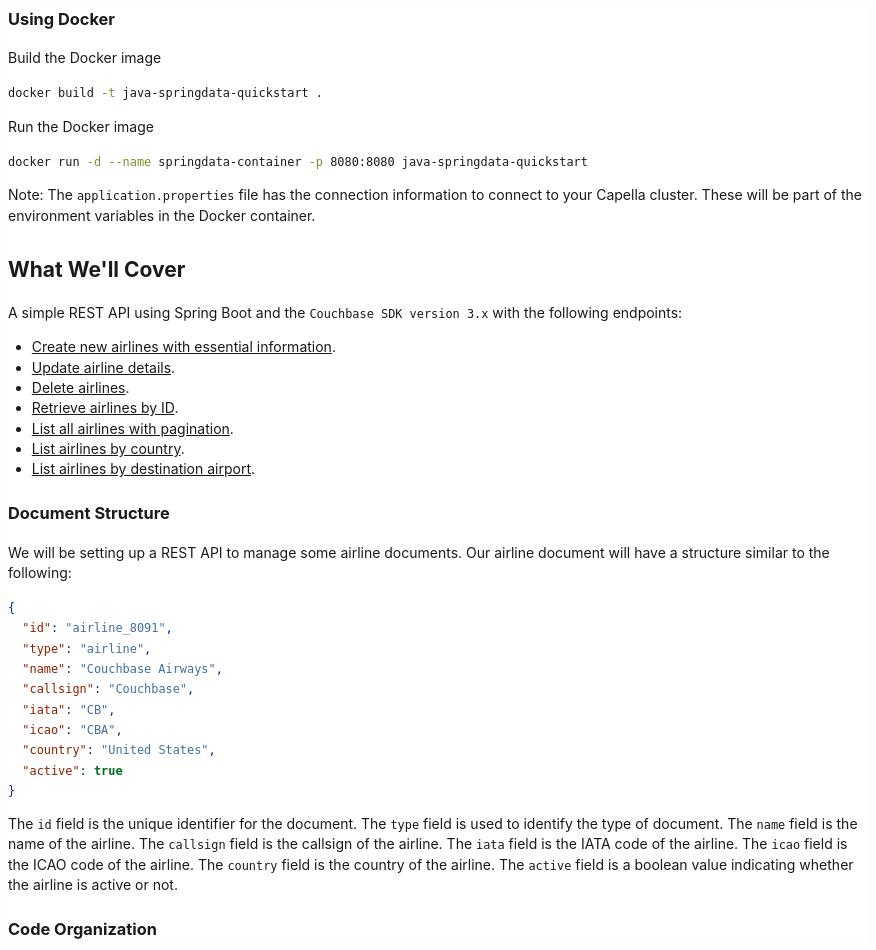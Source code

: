 ### Using Docker

Build the Docker image

```sh
docker build -t java-springdata-quickstart .
```

Run the Docker image

```sh
docker run -d --name springdata-container -p 8080:8080 java-springdata-quickstart
```

Note: The `application.properties` file has the connection information to connect to your Capella cluster. These will be part of the environment variables in the Docker container.

## What We'll Cover

A simple REST API using Spring Boot and the `Couchbase SDK version 3.x` with the following endpoints:

- [Create new airlines with essential information](#post-route).
- [Update airline details](#put-route).
- [Delete airlines](#delete-route).
- [Retrieve airlines by ID](#get-route).
- [List all airlines with pagination](#get-route).
- [List airlines by country](#get-route).
- [List airlines by destination airport](#get-route).

### Document Structure

We will be setting up a REST API to manage some airline documents. Our airline document will have a structure similar to the following:

```json
{
  "id": "airline_8091",
  "type": "airline",
  "name": "Couchbase Airways",
  "callsign": "Couchbase",
  "iata": "CB",
  "icao": "CBA",
  "country": "United States",
  "active": true
}
```

The `id` field is the unique identifier for the document. The `type` field is used to identify the type of document. The `name` field is the name of the airline. The `callsign` field is the callsign of the airline. The `iata` field is the IATA code of the airline. The `icao` field is the ICAO code of the airline. The `country` field is the country of the airline. The `active` field is a boolean value indicating whether the airline is active or not.

### Code Organization
